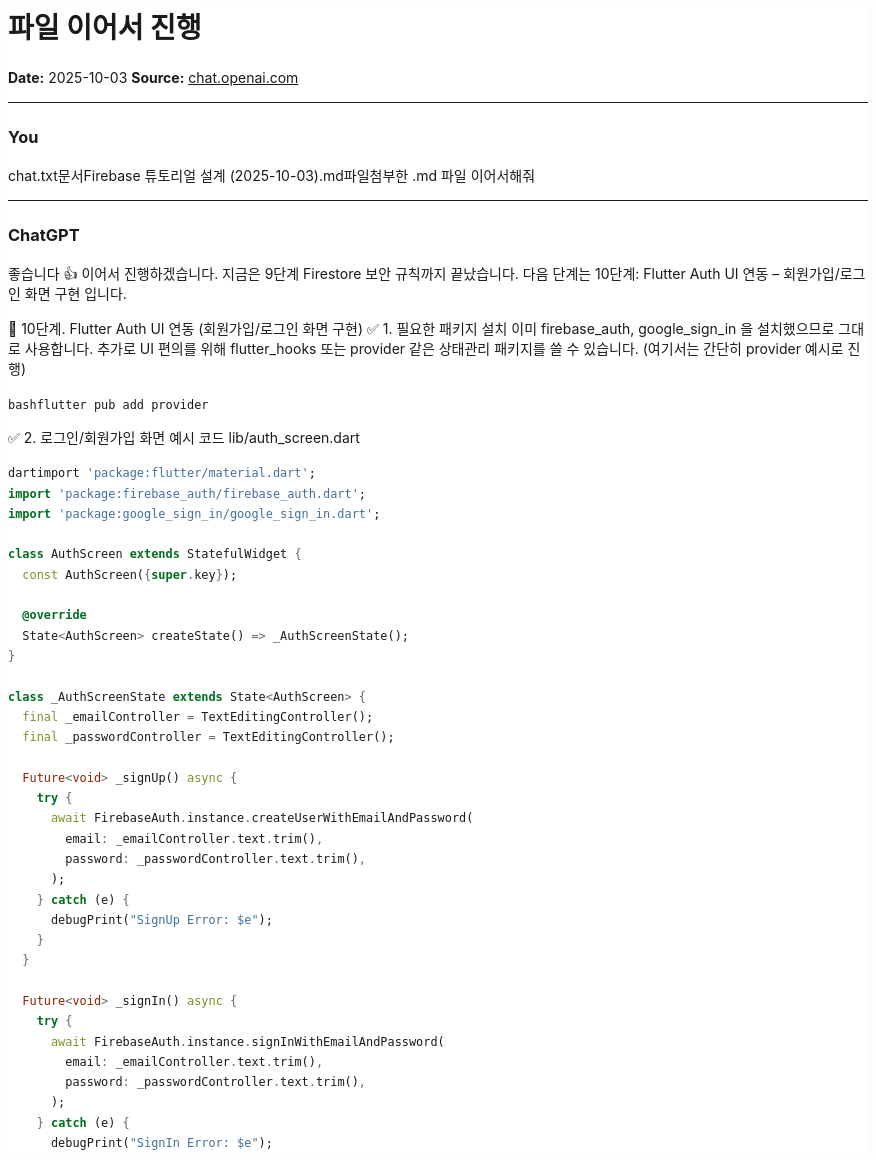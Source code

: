 # 파일 이어서 진행

**Date:** 2025-10-03
**Source:** [chat.openai.com](https://chatgpt.com/c/68df7b7a-ceac-8322-81a2-d572309cd412)

---

### **You**

chat.txt문서Firebase 튜토리얼 설계 (2025-10-03).md파일첨부한 .md 파일 이어서해줘

---

### **ChatGPT**

좋습니다 👍 이어서 진행하겠습니다. 지금은 9단계 Firestore 보안 규칙까지 끝났습니다.
다음 단계는 10단계: Flutter Auth UI 연동 – 회원가입/로그인 화면 구현 입니다.

🔹 10단계. Flutter Auth UI 연동 (회원가입/로그인 화면 구현)
✅ 1. 필요한 패키지 설치
이미 firebase_auth, google_sign_in 을 설치했으므로 그대로 사용합니다.
추가로 UI 편의를 위해 flutter_hooks 또는 provider 같은 상태관리 패키지를 쓸 수 있습니다.
(여기서는 간단히 provider 예시로 진행)

```bash
bashflutter pub add provider
```

✅ 2. 로그인/회원가입 화면 예시 코드
lib/auth_screen.dart

```dart
dartimport 'package:flutter/material.dart';
import 'package:firebase_auth/firebase_auth.dart';
import 'package:google_sign_in/google_sign_in.dart';

class AuthScreen extends StatefulWidget {
  const AuthScreen({super.key});

  @override
  State<AuthScreen> createState() => _AuthScreenState();
}

class _AuthScreenState extends State<AuthScreen> {
  final _emailController = TextEditingController();
  final _passwordController = TextEditingController();

  Future<void> _signUp() async {
    try {
      await FirebaseAuth.instance.createUserWithEmailAndPassword(
        email: _emailController.text.trim(),
        password: _passwordController.text.trim(),
      );
    } catch (e) {
      debugPrint("SignUp Error: $e");
    }
  }

  Future<void> _signIn() async {
    try {
      await FirebaseAuth.instance.signInWithEmailAndPassword(
        email: _emailController.text.trim(),
        password: _passwordController.text.trim(),
      );
    } catch (e) {
      debugPrint("SignIn Error: $e");
```